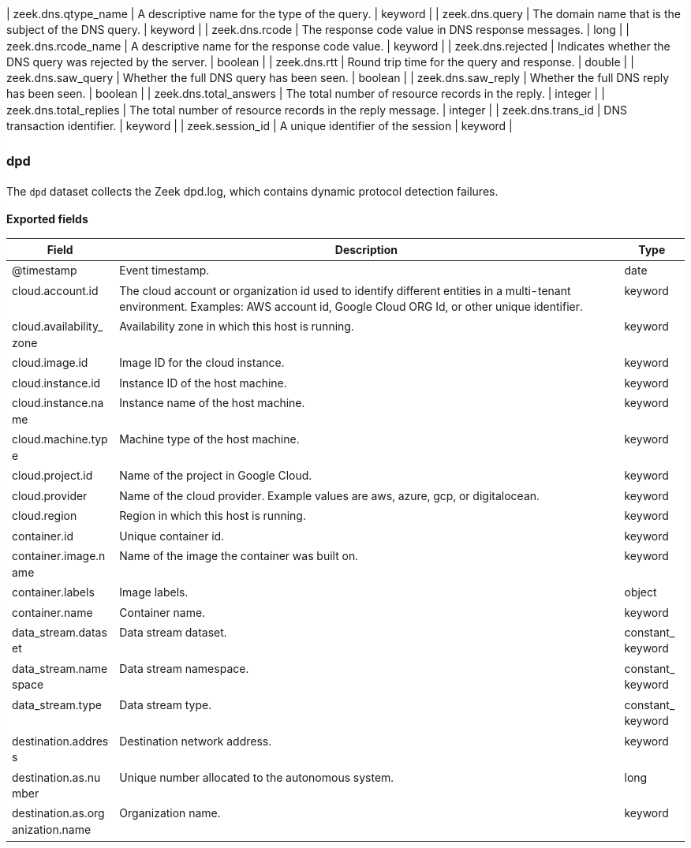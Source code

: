 | zeek.dns.qtype_name | A descriptive name for the type of the query. | keyword |
| zeek.dns.query | The domain name that is the subject of the DNS query. | keyword |
| zeek.dns.rcode | The response code value in DNS response messages. | long |
| zeek.dns.rcode_name | A descriptive name for the response code value. | keyword |
| zeek.dns.rejected | Indicates whether the DNS query was rejected by the server. | boolean |
| zeek.dns.rtt | Round trip time for the query and response. | double |
| zeek.dns.saw_query | Whether the full DNS query has been seen. | boolean |
| zeek.dns.saw_reply | Whether the full DNS reply has been seen. | boolean |
| zeek.dns.total_answers | The total number of resource records in the reply. | integer |
| zeek.dns.total_replies | The total number of resource records in the reply message. | integer |
| zeek.dns.trans_id | DNS transaction identifier. | keyword |
| zeek.session_id | A unique identifier of the session | keyword |


### dpd

The `dpd` dataset collects the Zeek dpd.log, which contains dynamic
protocol detection failures.

**Exported fields**

| Field | Description | Type |
|---|---|---|
| @timestamp | Event timestamp. | date |
| cloud.account.id | The cloud account or organization id used to identify different entities in a multi-tenant environment. Examples: AWS account id, Google Cloud ORG Id, or other unique identifier. | keyword |
| cloud.availability_zone | Availability zone in which this host is running. | keyword |
| cloud.image.id | Image ID for the cloud instance. | keyword |
| cloud.instance.id | Instance ID of the host machine. | keyword |
| cloud.instance.name | Instance name of the host machine. | keyword |
| cloud.machine.type | Machine type of the host machine. | keyword |
| cloud.project.id | Name of the project in Google Cloud. | keyword |
| cloud.provider | Name of the cloud provider. Example values are aws, azure, gcp, or digitalocean. | keyword |
| cloud.region | Region in which this host is running. | keyword |
| container.id | Unique container id. | keyword |
| container.image.name | Name of the image the container was built on. | keyword |
| container.labels | Image labels. | object |
| container.name | Container name. | keyword |
| data_stream.dataset | Data stream dataset. | constant_keyword |
| data_stream.namespace | Data stream namespace. | constant_keyword |
| data_stream.type | Data stream type. | constant_keyword |
| destination.address | Destination network address. | keyword |
| destination.as.number | Unique number allocated to the autonomous system. | long |
| destination.as.organization.name | Organization name. | keyword |